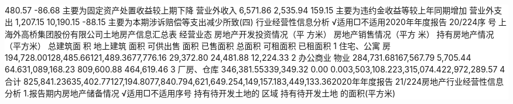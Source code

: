 480.57
-86.68
主要为固定资产处置收益较上期下降
营业外收入
6,571.86
2,535.94
159.15
主要为违约金收益等较上年同期增加
营业外支出
1,207.15
10,190.15
-88.15
主要为本期涉诉赔偿等支出减少所致(四)
行业经营性信息分析
√适用□不适用2020年年度报告
20/224序
号
上海外高桥集团股份有限公司土地房产信息汇总表
经营业态
房地产开发投资情况（平
方米）
房地产销售情况（平方
米）
持有房地产情况（平方米）
总建筑面
积
地上建筑
面积
可供出售
面积
已售面积
总面积
可租面积
已租面积
1
住宅、公寓
房
194,728.00128,485.66121,489.3677,776.16
29,372.80
24,481.88
12,224.33
2
办公商业
物业
284,731.68167,567.79
5,705.44
64.631,089,168.23
809,600.88
464,619.46
3
厂房、仓库
346,381.55339,349.32
0.00
0.003,503,108.223,315,074.422,972,289.57
4
合计
825,841.23635,402.77127,194.8077,840.794,621,649.254,149,157.183,449,133.362020年年度报告
21/224房地产行业经营性信息分析
1.报告期内房地产储备情况
√适用□不适用序号
持有待开发土地的
区域
持有待开发土地
的面积(平方米)